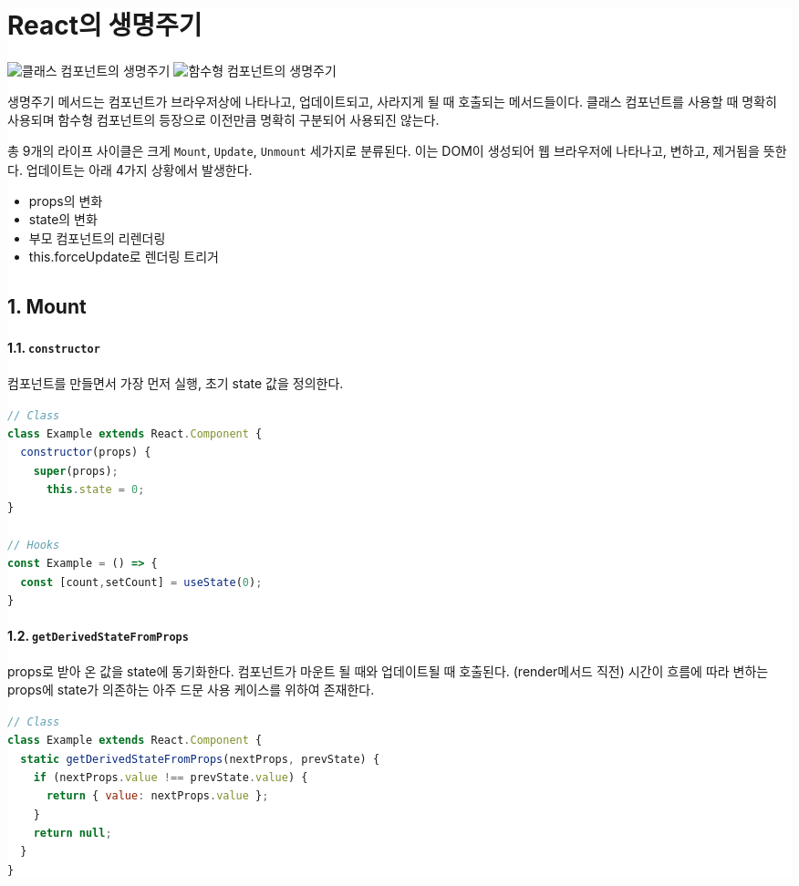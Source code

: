 # React의 생명주기

<div>
<img src='https://user-images.githubusercontent.com/90181028/231976815-3e56141a-bb69-42da-9a41-53d24eb58750.png' width='49%' alt='클래스 컴포넌트의 생명주기' />
<img src='https://user-images.githubusercontent.com/90181028/231976463-b699c600-1040-4349-8a32-f0885348b01a.png' width='45%' alt='함수형 컴포넌트의 생명주기' />
</div>

생명주기 메서드는 컴포넌트가 브라우저상에 나타나고, 업데이트되고, 사라지게 될 때 호출되는 메서드들이다. 클래스 컴포넌트를 사용할 때 명확히 사용되며 함수형 컴포넌트의 등장으로 이전만큼 명확히 구분되어 사용되진 않는다.

총 9개의 라이프 사이클은 크게 `Mount`, `Update`, `Unmount` 세가지로 분류된다. 이는 DOM이 생성되어 웹 브라우저에 나타나고, 변하고, 제거됨을 뜻한다. 업데이트는 아래 4가지 상황에서 발생한다.

- props의 변화
- state의 변화
- 부모 컴포넌트의 리렌더링
- this.forceUpdate로 렌더링 트리거

## 1. Mount

#### 1.1. `constructor`

컴포넌트를 만들면서 가장 먼저 실행, 초기 state 값을 정의한다.

```javascript
// Class
class Example extends React.Component {
  constructor(props) {
    super(props);
      this.state = 0;
}

// Hooks
const Example = () => {
  const [count,setCount] = useState(0);
}
```

#### 1.2. `getDerivedStateFromProps`

props로 받아 온 값을 state에 동기화한다. 컴포넌트가 마운트 될 때와 업데이트될 때 호출된다. (render메서드 직전) 시간이 흐름에 따라 변하는 props에 state가 의존하는 아주 드문 사용 케이스를 위하여 존재한다.

```javascript
// Class
class Example extends React.Component {
  static getDerivedStateFromProps(nextProps, prevState) {
    if (nextProps.value !== prevState.value) {
      return { value: nextProps.value };
    }
    return null;
  }
}
```
